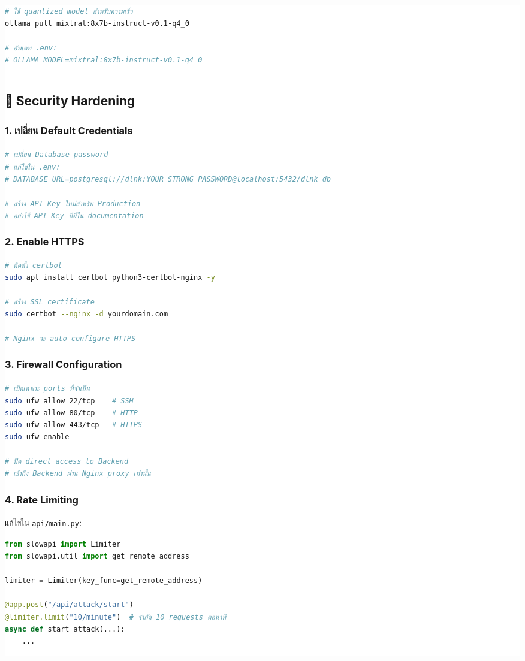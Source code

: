 ```bash
# ใช้ quantized model สำหรับความเร็ว
ollama pull mixtral:8x7b-instruct-v0.1-q4_0

# อัพเดท .env:
# OLLAMA_MODEL=mixtral:8x7b-instruct-v0.1-q4_0
```

---

## 🔐 Security Hardening

### 1. เปลี่ยน Default Credentials

```bash
# เปลี่ยน Database password
# แก้ไขใน .env:
# DATABASE_URL=postgresql://dlnk:YOUR_STRONG_PASSWORD@localhost:5432/dlnk_db

# สร้าง API Key ใหม่สำหรับ Production
# อย่าใช้ API Key ที่มีใน documentation
```

### 2. Enable HTTPS

```bash
# ติดตั้ง certbot
sudo apt install certbot python3-certbot-nginx -y

# สร้าง SSL certificate
sudo certbot --nginx -d yourdomain.com

# Nginx จะ auto-configure HTTPS
```

### 3. Firewall Configuration

```bash
# เปิดเฉพาะ ports ที่จำเป็น
sudo ufw allow 22/tcp    # SSH
sudo ufw allow 80/tcp    # HTTP
sudo ufw allow 443/tcp   # HTTPS
sudo ufw enable

# ปิด direct access to Backend
# เข้าถึง Backend ผ่าน Nginx proxy เท่านั้น
```

### 4. Rate Limiting

แก้ไขใน `api/main.py`:

```python
from slowapi import Limiter
from slowapi.util import get_remote_address

limiter = Limiter(key_func=get_remote_address)

@app.post("/api/attack/start")
@limiter.limit("10/minute")  # จำกัด 10 requests ต่อนาที
async def start_attack(...):
    ...
```

---